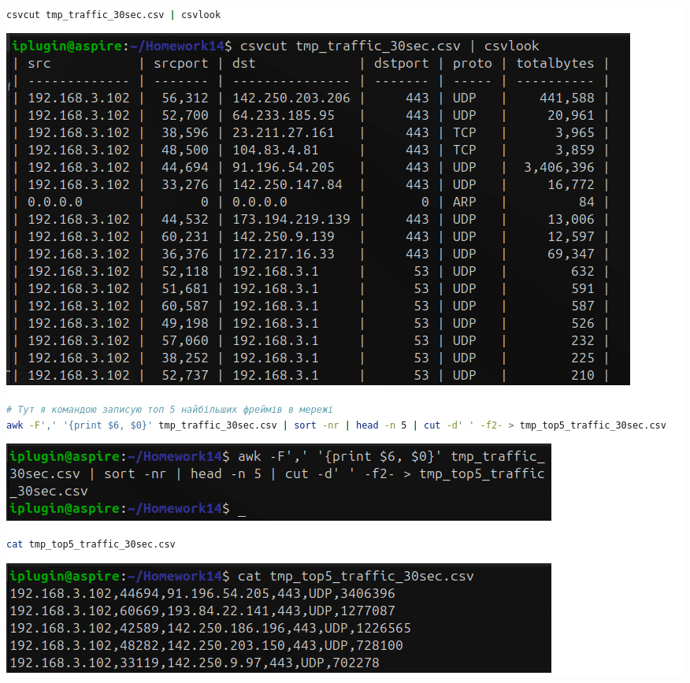``` Bash
csvcut tmp_traffic_30sec.csv | csvlook
```

![alt text](screen/image-13.png)

``` Bash
# Тут я командою записую топ 5 найбільших фреймів в мережі
awk -F',' '{print $6, $0}' tmp_traffic_30sec.csv | sort -nr | head -n 5 | cut -d' ' -f2- > tmp_top5_traffic_30sec.csv
```

![alt text](screen/image-14.png)

``` Bash
cat tmp_top5_traffic_30sec.csv
```

![alt text](screen/image-15.png)
